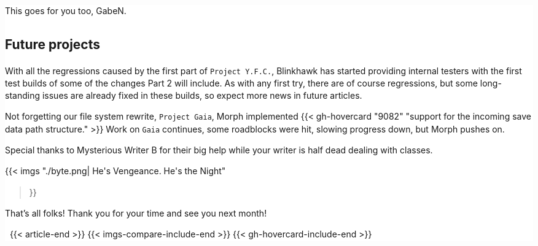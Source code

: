 This goes for you too, GabeN.

## Future projects

With all the regressions caused by the first part of `Project Y.F.C.`, Blinkhawk has started providing internal testers with the first test builds of some of the changes Part 2 will include.
As with any first try, there are of course regressions, but some long-standing issues are already fixed in these builds, so expect more news in future articles.

Not forgetting our file system rewrite, `Project Gaia`, Morph implemented {{< gh-hovercard "9082" "support for the incoming save data path structure." >}}
Work on `Gaia` continues, some roadblocks were hit, slowing progress down, but Morph pushes on.

Special thanks to Mysterious Writer B for their big help while your writer is half dead dealing with classes.

{{< imgs
    "./byte.png| He's Vengeance. He's the Night"
  >}}

That’s all folks! Thank you for your time and see you next month!

&nbsp;
{{< article-end >}}
{{< imgs-compare-include-end >}}
{{< gh-hovercard-include-end >}}
